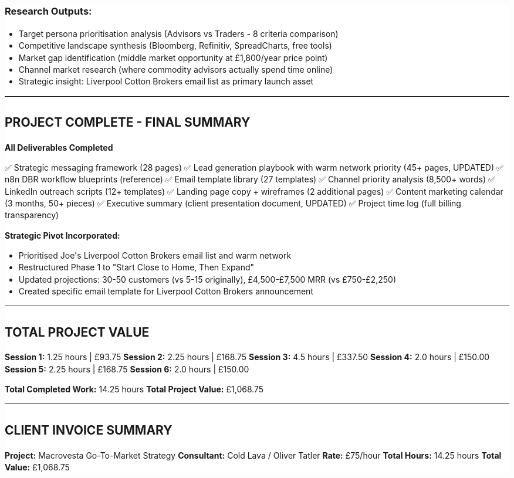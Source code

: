 ### Research Outputs:

- Target persona prioritisation analysis (Advisors vs Traders - 8 criteria comparison)
- Competitive landscape synthesis (Bloomberg, Refinitiv, SpreadCharts, free tools)
- Market gap identification (middle market opportunity at £1,800/year price point)
- Channel market research (where commodity advisors actually spend time online)
- Strategic insight: Liverpool Cotton Brokers email list as primary launch asset

---

## PROJECT COMPLETE - FINAL SUMMARY

**All Deliverables Completed**

✅ Strategic messaging framework (28 pages)
✅ Lead generation playbook with warm network priority (45+ pages, UPDATED)
✅ n8n DBR workflow blueprints (reference)
✅ Email template library (27 templates)
✅ Channel priority analysis (8,500+ words)
✅ LinkedIn outreach scripts (12+ templates)
✅ Landing page copy + wireframes (2 additional pages)
✅ Content marketing calendar (3 months, 50+ pieces)
✅ Executive summary (client presentation document, UPDATED)
✅ Project time log (full billing transparency)

**Strategic Pivot Incorporated:**
- Prioritised Joe's Liverpool Cotton Brokers email list and warm network
- Restructured Phase 1 to "Start Close to Home, Then Expand"
- Updated projections: 30-50 customers (vs 5-15 originally), £4,500-£7,500 MRR (vs £750-£2,250)
- Created specific email template for Liverpool Cotton Brokers announcement

---

## TOTAL PROJECT VALUE

**Session 1:** 1.25 hours | £93.75
**Session 2:** 2.25 hours | £168.75
**Session 3:** 4.5 hours | £337.50
**Session 4:** 2.0 hours | £150.00
**Session 5:** 2.25 hours | £168.75
**Session 6:** 2.0 hours | £150.00

**Total Completed Work:** 14.25 hours
**Total Project Value:** £1,068.75

---

## CLIENT INVOICE SUMMARY

**Project:** Macrovesta Go-To-Market Strategy
**Consultant:** Cold Lava / Oliver Tatler
**Rate:** £75/hour
**Total Hours:** 14.25 hours
**Total Value:** £1,068.75
